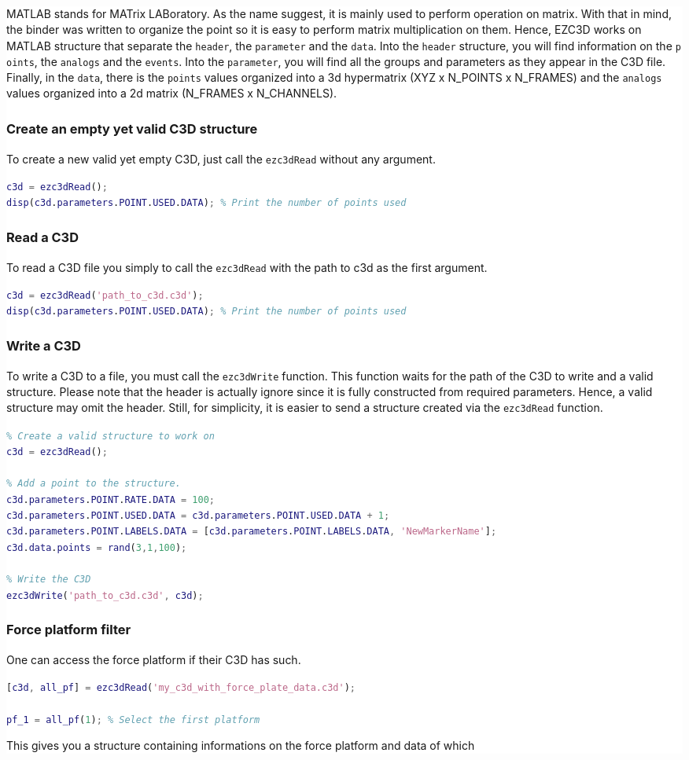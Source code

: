 MATLAB stands for MATrix LABoratory. As the name suggest, it is mainly used to perform operation on matrix. With that in mind, the binder was written to organize the point so it is easy to perform matrix multiplication on them. Hence, EZC3D works on MATLAB structure that separate the `header`, the `parameter` and the `data`. Into the `header` structure, you will find information on the `points`, the `analogs` and the `events`. Into the `parameter`, you will find all the groups and parameters as they appear in the C3D file. Finally, in the `data`, there is the `points` values organized into a 3d hypermatrix (XYZ x N_POINTS x N_FRAMES) and the `analogs` values organized into a 2d matrix (N_FRAMES x N_CHANNELS).

### Create an empty yet valid C3D structure
To create a new valid yet empty C3D, just call the `ezc3dRead` without any argument. 
```MATLAB
c3d = ezc3dRead();
disp(c3d.parameters.POINT.USED.DATA); % Print the number of points used
```

### Read a C3D
To read a C3D file you simply to call the `ezc3dRead` with the path to c3d as the first argument.
```MATLAB
c3d = ezc3dRead('path_to_c3d.c3d');
disp(c3d.parameters.POINT.USED.DATA); % Print the number of points used
```

### Write a C3D
To write a C3D to a file, you must call the `ezc3dWrite` function. This function waits for the path of the C3D to write and a valid structure. Please note that the header is actually ignore since it is fully constructed from required parameters. Hence, a valid structure may omit the header. Still, for simplicity, it is easier to send a structure created via the `ezc3dRead` function.
```MATLAB
% Create a valid structure to work on
c3d = ezc3dRead();

% Add a point to the structure. 
c3d.parameters.POINT.RATE.DATA = 100;
c3d.parameters.POINT.USED.DATA = c3d.parameters.POINT.USED.DATA + 1;
c3d.parameters.POINT.LABELS.DATA = [c3d.parameters.POINT.LABELS.DATA, 'NewMarkerName'];
c3d.data.points = rand(3,1,100);

% Write the C3D
ezc3dWrite('path_to_c3d.c3d', c3d);
```

### Force platform filter
One can access the force platform if their C3D has such.

```MATLAB
[c3d, all_pf] = ezc3dRead('my_c3d_with_force_plate_data.c3d');

pf_1 = all_pf(1); % Select the first platform
```

This gives you a structure containing informations on the force platform and data of which
